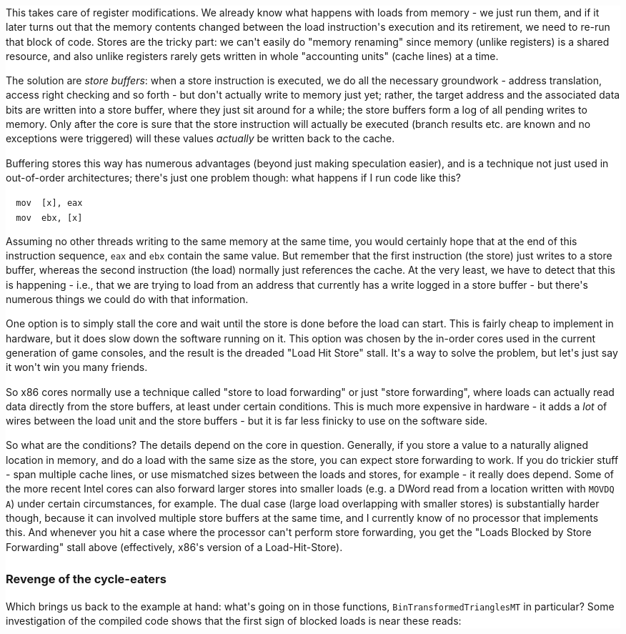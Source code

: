 This takes care of register modifications. We already know what happens with loads from memory \- we just run them, and if it later turns out that the memory contents changed between the load instruction's execution and its retirement, we need to re\-run that block of code. Stores are the tricky part: we can't easily do "memory renaming" since memory \(unlike registers\) is a shared resource, and also unlike registers rarely gets written in whole "accounting units" \(cache lines\) at a time.

The solution are *store buffers*: when a store instruction is executed, we do all the necessary groundwork \- address translation, access right checking and so forth \- but don't actually write to memory just yet; rather, the target address and the associated data bits are written into a store buffer, where they just sit around for a while; the store buffers form a log of all pending writes to memory. Only after the core is sure that the store instruction will actually be executed \(branch results etc. are known and no exceptions were triggered\) will these values *actually* be written back to the cache.

Buffering stores this way has numerous advantages \(beyond just making speculation easier\), and is a technique not just used in out\-of\-order architectures; there's just one problem though: what happens if I run code like this?

```
  mov  [x], eax
  mov  ebx, [x]
```

Assuming no other threads writing to the same memory at the same time, you would certainly hope that at the end of this instruction sequence, `eax` and `ebx` contain the same value. But remember that the first instruction \(the store\) just writes to a store buffer, whereas the second instruction \(the load\) normally just references the cache. At the very least, we have to detect that this is happening \- i.e., that we are trying to load from an address that currently has a write logged in a store buffer \- but there's numerous things we could do with that information.

One option is to simply stall the core and wait until the store is done before the load can start. This is fairly cheap to implement in hardware, but it does slow down the software running on it. This option was chosen by the in\-order cores used in the current generation of game consoles, and the result is the dreaded "Load Hit Store" stall. It's a way to solve the problem, but let's just say it won't win you many friends.

So x86 cores normally use a technique called "store to load forwarding" or just "store forwarding", where loads can actually read data directly from the store buffers, at least under certain conditions. This is much more expensive in hardware \- it adds a *lot* of wires between the load unit and the store buffers \- but it is far less finicky to use on the software side.

So what are the conditions? The details depend on the core in question. Generally, if you store a value to a naturally aligned location in memory, and do a load with the same size as the store, you can expect store forwarding to work. If you do trickier stuff \- span multiple cache lines, or use mismatched sizes between the loads and stores, for example \- it really does depend. Some of the more recent Intel cores can also forward larger stores into smaller loads \(e.g. a DWord read from a location written with `MOVDQA`\) under certain circumstances, for example. The dual case \(large load overlapping with smaller stores\) is substantially harder though, because it can involved multiple store buffers at the same time, and I currently know of no processor that implements this. And whenever you hit a case where the processor can't perform store forwarding, you get the "Loads Blocked by Store Forwarding" stall above \(effectively, x86's version of a Load\-Hit\-Store\).

### Revenge of the cycle\-eaters

Which brings us back to the example at hand: what's going on in those functions, `BinTransformedTrianglesMT` in particular? Some investigation of the compiled code shows that the first sign of blocked loads is near these reads:
